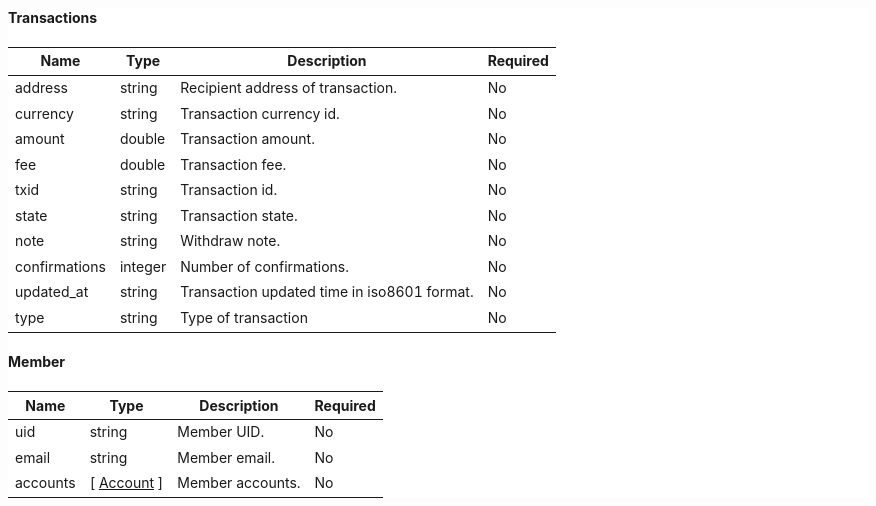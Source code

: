 #### Transactions

| Name | Type | Description | Required |
| ---- | ---- | ----------- | -------- |
| address | string | Recipient address of transaction. | No |
| currency | string | Transaction currency id. | No |
| amount | double | Transaction amount. | No |
| fee | double | Transaction fee. | No |
| txid | string | Transaction id. | No |
| state | string | Transaction state. | No |
| note | string | Withdraw note. | No |
| confirmations | integer | Number of confirmations. | No |
| updated_at | string | Transaction updated time in iso8601 format. | No |
| type | string | Type of transaction | No |

#### Member

| Name | Type | Description | Required |
| ---- | ---- | ----------- | -------- |
| uid | string | Member UID. | No |
| email | string | Member email. | No |
| accounts | [ [Account](#account) ] | Member accounts. | No |